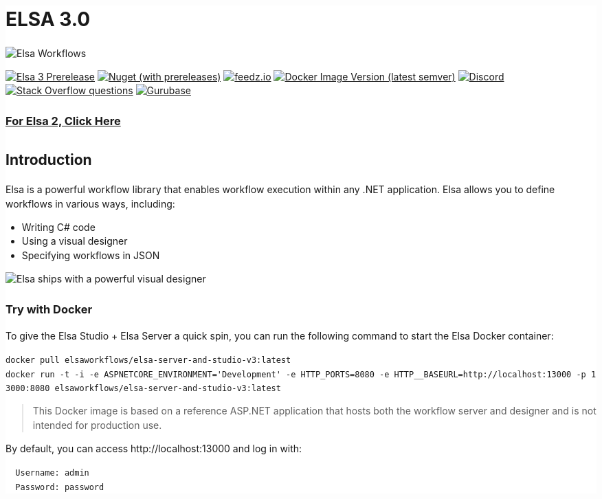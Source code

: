 # ELSA 3.0

![Elsa Workflows](./design/artwork/elsa-v3-avatar.png)

[![Elsa 3 Prerelease](https://github.com/elsa-workflows/elsa-core/actions/workflows/packages.yml/badge.svg)](https://github.com/elsa-workflows/elsa-core/actions/workflows/packages.yml)
[![Nuget (with prereleases)](https://img.shields.io/nuget/vpre/Elsa)](https://www.nuget.org/packages/Elsa/)
[![feedz.io](https://img.shields.io/badge/endpoint.svg?url=https%3A%2F%2Ff.feedz.io%2Felsa-workflows%2Felsa-3%2Fshield%2FElsa%2Flatest)](https://f.feedz.io/elsa-workflows/elsa-3/nuget/index.json)
[![Docker Image Version (latest semver)](https://img.shields.io/docker/v/elsaworkflows/elsa-v3?label=docker&logo=docker)](https://hub.docker.com/repository/docker/elsaworkflows/elsa-v3)
[![Discord](https://img.shields.io/discord/814605913783795763?label=discord&logo=discord)](https://discord.gg/hhChk5H472)
[![Stack Overflow questions](https://img.shields.io/badge/stackoverflow-elsa_workflows-orange.svg)]( http://stackoverflow.com/questions/tagged/elsa-workflows )
[![Gurubase](https://img.shields.io/badge/Gurubase-Ask%20Elsa%20Guru-006BFF)](https://gurubase.io/g/elsa)

### [For Elsa 2, Click Here](https://github.com/elsa-workflows/elsa-core/tree/2.x)

## Introduction
Elsa is a powerful workflow library that enables workflow execution within any .NET application. Elsa allows you to define workflows in various ways, including:

- Writing C# code
- Using a visual designer
- Specifying workflows in JSON

![Elsa ships with a powerful visual designer](./design/screenshots/http-hello-world-workflow-designer.png)

### Try with Docker

To give the Elsa Studio + Elsa Server a quick spin, you can run the following command to start the Elsa Docker container:

```shell
docker pull elsaworkflows/elsa-server-and-studio-v3:latest
docker run -t -i -e ASPNETCORE_ENVIRONMENT='Development' -e HTTP_PORTS=8080 -e HTTP__BASEURL=http://localhost:13000 -p 13000:8080 elsaworkflows/elsa-server-and-studio-v3:latest
```

> This Docker image is based on a reference ASP.NET application that hosts both the workflow server and designer and is not intended for production use.

By default, you can access http://localhost:13000 and log in with:

```
  Username: admin
  Password: password
```
